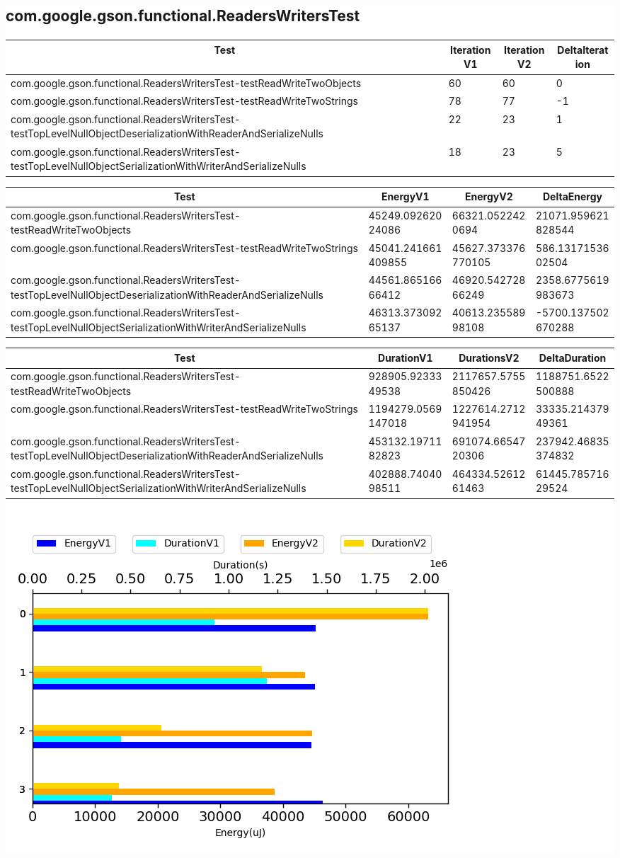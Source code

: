## com.google.gson.functional.ReadersWritersTest

| Test | IterationV1 | IterationV2 | DeltaIteration |
| --- | --- | --- | --- |
| com.google.gson.functional.ReadersWritersTest-testReadWriteTwoObjects | 60 | 60 | 0 |
| com.google.gson.functional.ReadersWritersTest-testReadWriteTwoStrings | 78 | 77 | -1 |
| com.google.gson.functional.ReadersWritersTest-testTopLevelNullObjectDeserializationWithReaderAndSerializeNulls | 22 | 23 | 1 |
| com.google.gson.functional.ReadersWritersTest-testTopLevelNullObjectSerializationWithWriterAndSerializeNulls | 18 | 23 | 5 |

| Test | EnergyV1 | EnergyV2 | DeltaEnergy |
| --- | --- | --- | --- |
| com.google.gson.functional.ReadersWritersTest-testReadWriteTwoObjects | 45249.09262024086 | 66321.0522420694 | 21071.959621828544 |
| com.google.gson.functional.ReadersWritersTest-testReadWriteTwoStrings | 45041.241661409855 | 45627.373376770105 | 586.1317153602504 |
| com.google.gson.functional.ReadersWritersTest-testTopLevelNullObjectDeserializationWithReaderAndSerializeNulls | 44561.86516666412 | 46920.54272866249 | 2358.6775619983673 |
| com.google.gson.functional.ReadersWritersTest-testTopLevelNullObjectSerializationWithWriterAndSerializeNulls | 46313.37309265137 | 40613.23558998108 | -5700.137502670288 |

| Test | DurationV1 | DurationsV2 | DeltaDuration |
| --- | --- | --- | --- |
| com.google.gson.functional.ReadersWritersTest-testReadWriteTwoObjects | 928905.9233349538 | 2117657.5755850426 | 1188751.6522500888 |
| com.google.gson.functional.ReadersWritersTest-testReadWriteTwoStrings | 1194279.0569147018 | 1227614.2712941954 | 33335.21437949361 |
| com.google.gson.functional.ReadersWritersTest-testTopLevelNullObjectDeserializationWithReaderAndSerializeNulls | 453132.1971182823 | 691074.6654720306 | 237942.46835374832 |
| com.google.gson.functional.ReadersWritersTest-testTopLevelNullObjectSerializationWithWriterAndSerializeNulls | 402888.7404098511 | 464334.5261261463 | 61445.78571629524 |

![](./com.google.gson.functional.ReadersWritersTest-graph.png)
